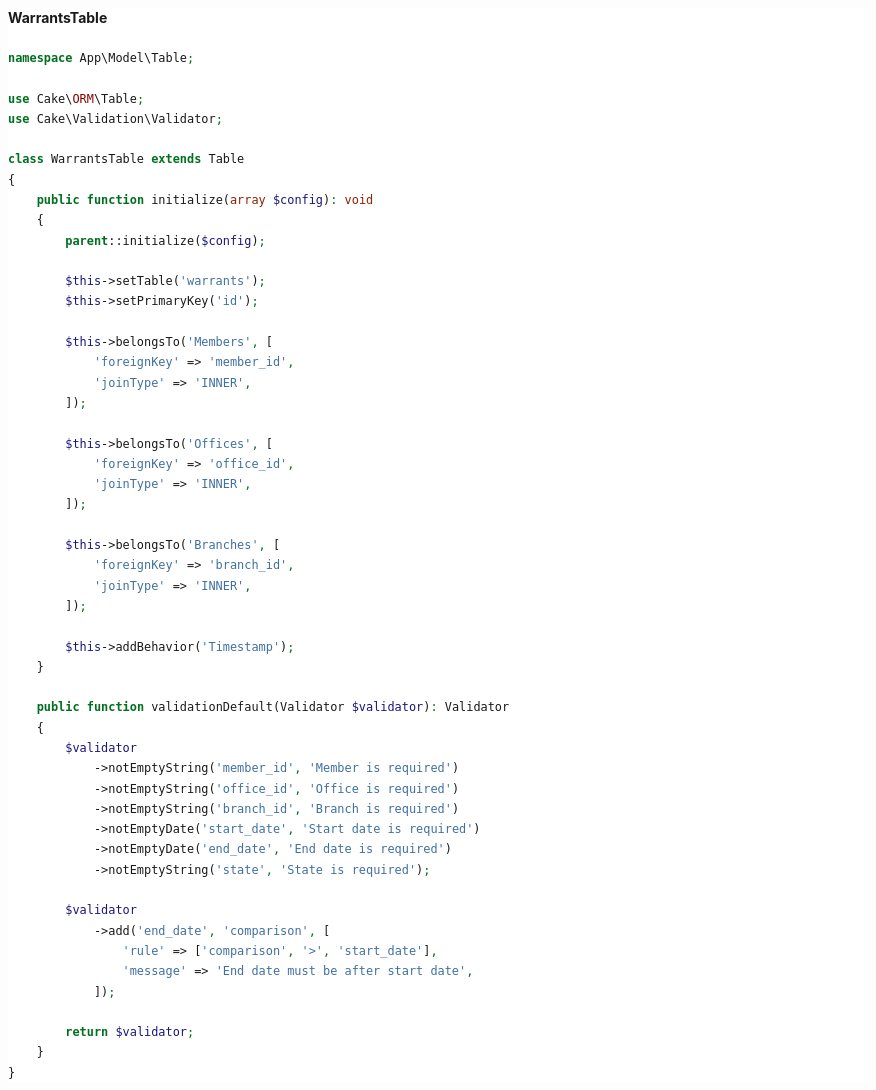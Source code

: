 #### WarrantsTable

```php
namespace App\Model\Table;

use Cake\ORM\Table;
use Cake\Validation\Validator;

class WarrantsTable extends Table
{
    public function initialize(array $config): void
    {
        parent::initialize($config);
        
        $this->setTable('warrants');
        $this->setPrimaryKey('id');
        
        $this->belongsTo('Members', [
            'foreignKey' => 'member_id',
            'joinType' => 'INNER',
        ]);
        
        $this->belongsTo('Offices', [
            'foreignKey' => 'office_id',
            'joinType' => 'INNER',
        ]);
        
        $this->belongsTo('Branches', [
            'foreignKey' => 'branch_id',
            'joinType' => 'INNER',
        ]);
        
        $this->addBehavior('Timestamp');
    }
    
    public function validationDefault(Validator $validator): Validator
    {
        $validator
            ->notEmptyString('member_id', 'Member is required')
            ->notEmptyString('office_id', 'Office is required')
            ->notEmptyString('branch_id', 'Branch is required')
            ->notEmptyDate('start_date', 'Start date is required')
            ->notEmptyDate('end_date', 'End date is required')
            ->notEmptyString('state', 'State is required');
            
        $validator
            ->add('end_date', 'comparison', [
                'rule' => ['comparison', '>', 'start_date'],
                'message' => 'End date must be after start date',
            ]);
            
        return $validator;
    }
}
```
